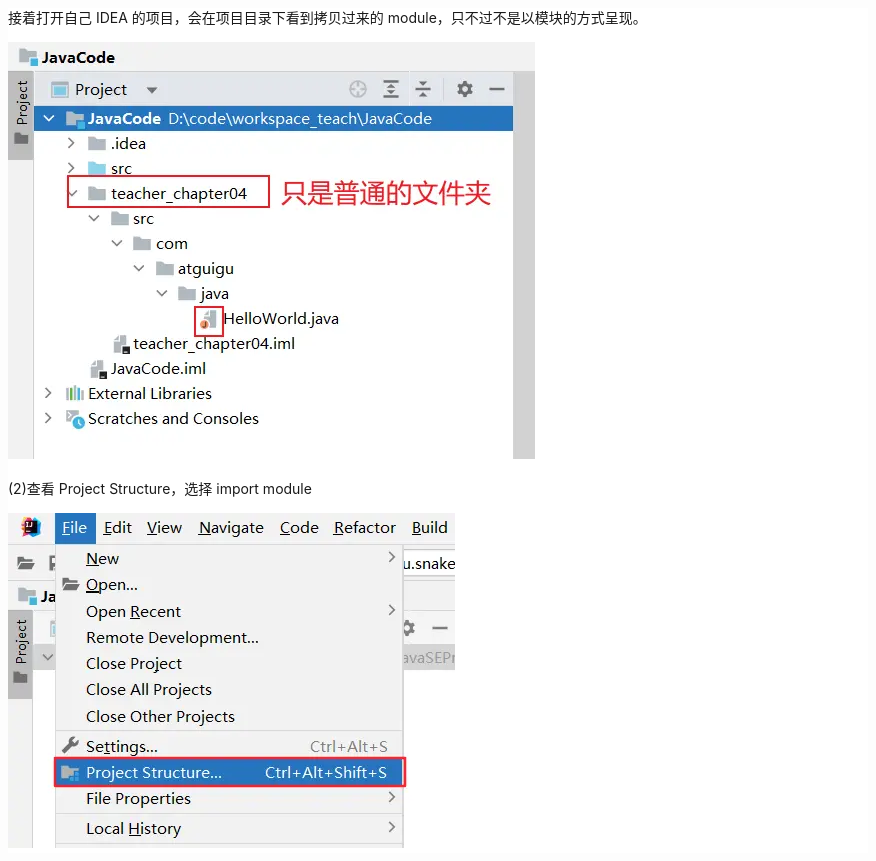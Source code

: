接着打开自己 IDEA 的项目，会在项目目录下看到拷贝过来的 module，只不过不是以模块的方式呈现。

![1659192692658](images/1659192692658.webp)

(2)查看 Project Structure，选择 import module

![image-20220615213827271](images/image-20220615213827271.webp)
